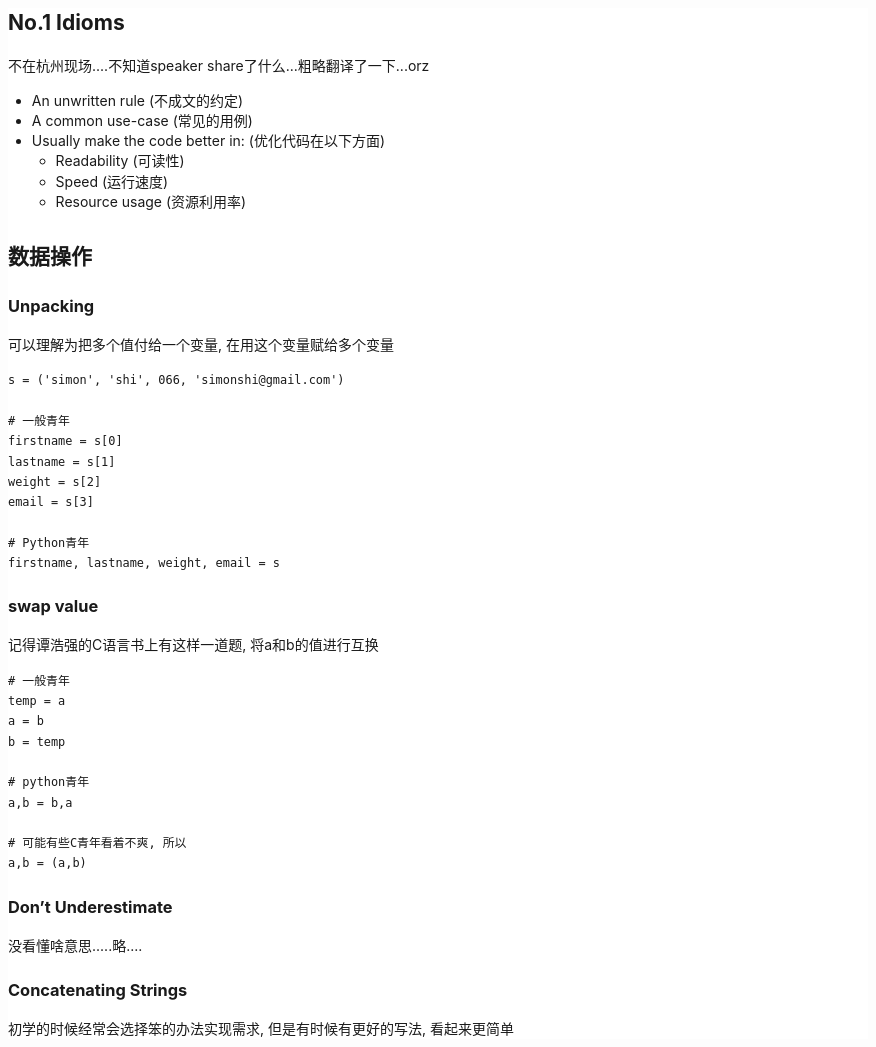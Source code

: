 ## No.1 Idioms

不在杭州现场....不知道speaker share了什么...粗略翻译了一下...orz

- An unwritten rule (不成文的约定)
- A common use-case (常见的用例)
- Usually make the code better in: (优化代码在以下方面)
  + Readability (可读性)
  + Speed (运行速度)
  + Resource usage (资源利用率)

## 数据操作

### Unpacking
可以理解为把多个值付给一个变量, 在用这个变量赋给多个变量

```
s = ('simon', 'shi', 066, 'simonshi@gmail.com')

# 一般青年
firstname = s[0]
lastname = s[1]
weight = s[2]
email = s[3]

# Python青年
firstname, lastname, weight, email = s
```

### swap value

记得谭浩强的C语言书上有这样一道题, 将a和b的值进行互换

```
# 一般青年
temp = a
a = b 
b = temp

# python青年
a,b = b,a

# 可能有些C青年看着不爽, 所以
a,b = (a,b)
```

### Don’t Underestimate
没看懂啥意思.....略....

### Concatenating Strings 

初学的时候经常会选择笨的办法实现需求, 但是有时候有更好的写法, 看起来更简单
